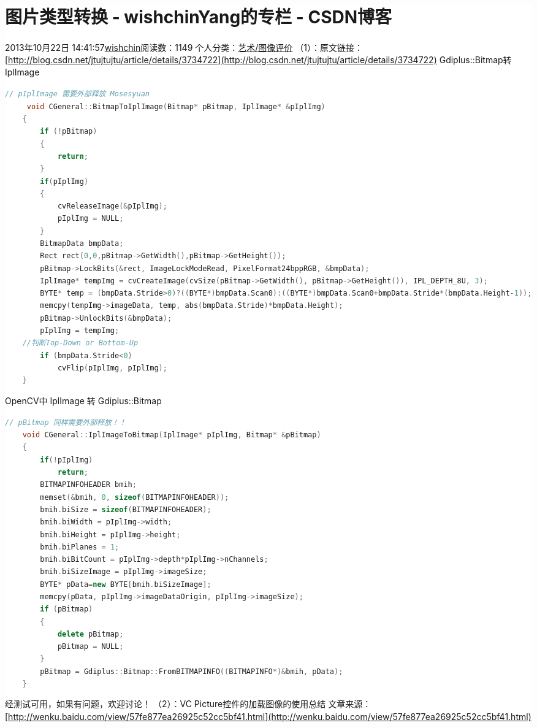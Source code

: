 # 图片类型转换 - wishchinYang的专栏 - CSDN博客
2013年10月22日 14:41:57[wishchin](https://me.csdn.net/wishchin)阅读数：1149
个人分类：[艺术/图像评价](https://blog.csdn.net/wishchin/article/category/1649519)
（1）：原文链接：[http://blog.csdn.net/jtujtujtu/article/details/3734722](http://blog.csdn.net/jtujtujtu/article/details/3734722)
Gdiplus::Bitmap转 IplImage
```cpp
// pIplImage 需要外部释放 Mosesyuan
     void CGeneral::BitmapToIplImage(Bitmap* pBitmap, IplImage* &pIplImg)
    {
        if (!pBitmap)
        {
            return;
        }
        if(pIplImg)
        {
            cvReleaseImage(&pIplImg);
            pIplImg = NULL;
        }
        BitmapData bmpData;
        Rect rect(0,0,pBitmap->GetWidth(),pBitmap->GetHeight());
        pBitmap->LockBits(&rect, ImageLockModeRead, PixelFormat24bppRGB, &bmpData);
        IplImage* tempImg = cvCreateImage(cvSize(pBitmap->GetWidth(), pBitmap->GetHeight()), IPL_DEPTH_8U, 3);
        BYTE* temp = (bmpData.Stride>0)?((BYTE*)bmpData.Scan0):((BYTE*)bmpData.Scan0+bmpData.Stride*(bmpData.Height-1));
        memcpy(tempImg->imageData, temp, abs(bmpData.Stride)*bmpData.Height);
        pBitmap->UnlockBits(&bmpData);
        pIplImg = tempImg;
    //判断Top-Down or Bottom-Up
        if (bmpData.Stride<0)        
            cvFlip(pIplImg, pIplImg);            
    }
```
OpenCV中 IplImage 转 Gdiplus::Bitmap
```cpp
// pBitmap 同样需要外部释放！！
    void CGeneral::IplImageToBitmap(IplImage* pIplImg, Bitmap* &pBitmap)
    {
        if(!pIplImg)
            return;        
        BITMAPINFOHEADER bmih;
        memset(&bmih, 0, sizeof(BITMAPINFOHEADER));
        bmih.biSize = sizeof(BITMAPINFOHEADER);
        bmih.biWidth = pIplImg->width;
        bmih.biHeight = pIplImg->height;
        bmih.biPlanes = 1;
        bmih.biBitCount = pIplImg->depth*pIplImg->nChannels;
        bmih.biSizeImage = pIplImg->imageSize;
        BYTE* pData=new BYTE[bmih.biSizeImage];
        memcpy(pData, pIplImg->imageDataOrigin, pIplImg->imageSize);
        if (pBitmap)
        {
            delete pBitmap;
            pBitmap = NULL;
        }
        pBitmap = Gdiplus::Bitmap::FromBITMAPINFO((BITMAPINFO*)&bmih, pData);
    }
```
经测试可用，如果有问题，欢迎讨论！
（2）：VC Picture控件的加载图像的使用总结
文章来源：[http://wenku.baidu.com/view/57fe877ea26925c52cc5bf41.html](http://wenku.baidu.com/view/57fe877ea26925c52cc5bf41.html)